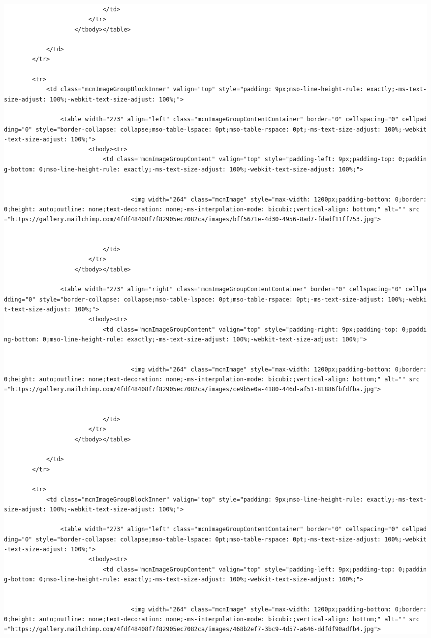                                 
                                </td>
                            </tr>
                        </tbody></table>
                    
                </td>
            </tr>
        
            <tr>
                <td class="mcnImageGroupBlockInner" valign="top" style="padding: 9px;mso-line-height-rule: exactly;-ms-text-size-adjust: 100%;-webkit-text-size-adjust: 100%;">
                    
                    <table width="273" align="left" class="mcnImageGroupContentContainer" border="0" cellspacing="0" cellpadding="0" style="border-collapse: collapse;mso-table-lspace: 0pt;mso-table-rspace: 0pt;-ms-text-size-adjust: 100%;-webkit-text-size-adjust: 100%;">
                            <tbody><tr>
                                <td class="mcnImageGroupContent" valign="top" style="padding-left: 9px;padding-top: 0;padding-bottom: 0;mso-line-height-rule: exactly;-ms-text-size-adjust: 100%;-webkit-text-size-adjust: 100%;">
                                
                                    
                                        <img width="264" class="mcnImage" style="max-width: 1200px;padding-bottom: 0;border: 0;height: auto;outline: none;text-decoration: none;-ms-interpolation-mode: bicubic;vertical-align: bottom;" alt="" src="https://gallery.mailchimp.com/4fdf48408f7f82905ec7082ca/images/bff5671e-4d30-4956-8ad7-fdadf11ff753.jpg">
                                    
                                
                                </td>
                            </tr>
                        </tbody></table>
                    
                    <table width="273" align="right" class="mcnImageGroupContentContainer" border="0" cellspacing="0" cellpadding="0" style="border-collapse: collapse;mso-table-lspace: 0pt;mso-table-rspace: 0pt;-ms-text-size-adjust: 100%;-webkit-text-size-adjust: 100%;">
                            <tbody><tr>
                                <td class="mcnImageGroupContent" valign="top" style="padding-right: 9px;padding-top: 0;padding-bottom: 0;mso-line-height-rule: exactly;-ms-text-size-adjust: 100%;-webkit-text-size-adjust: 100%;">
                                
                                    
                                        <img width="264" class="mcnImage" style="max-width: 1200px;padding-bottom: 0;border: 0;height: auto;outline: none;text-decoration: none;-ms-interpolation-mode: bicubic;vertical-align: bottom;" alt="" src="https://gallery.mailchimp.com/4fdf48408f7f82905ec7082ca/images/ce9b5e0a-4180-446d-af51-81886fbfdfba.jpg">
                                    
                                
                                </td>
                            </tr>
                        </tbody></table>
                    
                </td>
            </tr>
        
            <tr>
                <td class="mcnImageGroupBlockInner" valign="top" style="padding: 9px;mso-line-height-rule: exactly;-ms-text-size-adjust: 100%;-webkit-text-size-adjust: 100%;">
                    
                    <table width="273" align="left" class="mcnImageGroupContentContainer" border="0" cellspacing="0" cellpadding="0" style="border-collapse: collapse;mso-table-lspace: 0pt;mso-table-rspace: 0pt;-ms-text-size-adjust: 100%;-webkit-text-size-adjust: 100%;">
                            <tbody><tr>
                                <td class="mcnImageGroupContent" valign="top" style="padding-left: 9px;padding-top: 0;padding-bottom: 0;mso-line-height-rule: exactly;-ms-text-size-adjust: 100%;-webkit-text-size-adjust: 100%;">
                                
                                    
                                        <img width="264" class="mcnImage" style="max-width: 1200px;padding-bottom: 0;border: 0;height: auto;outline: none;text-decoration: none;-ms-interpolation-mode: bicubic;vertical-align: bottom;" alt="" src="https://gallery.mailchimp.com/4fdf48408f7f82905ec7082ca/images/468b2ef7-3bc9-4d57-a646-ddfdf90adfb4.jpg">
                                    